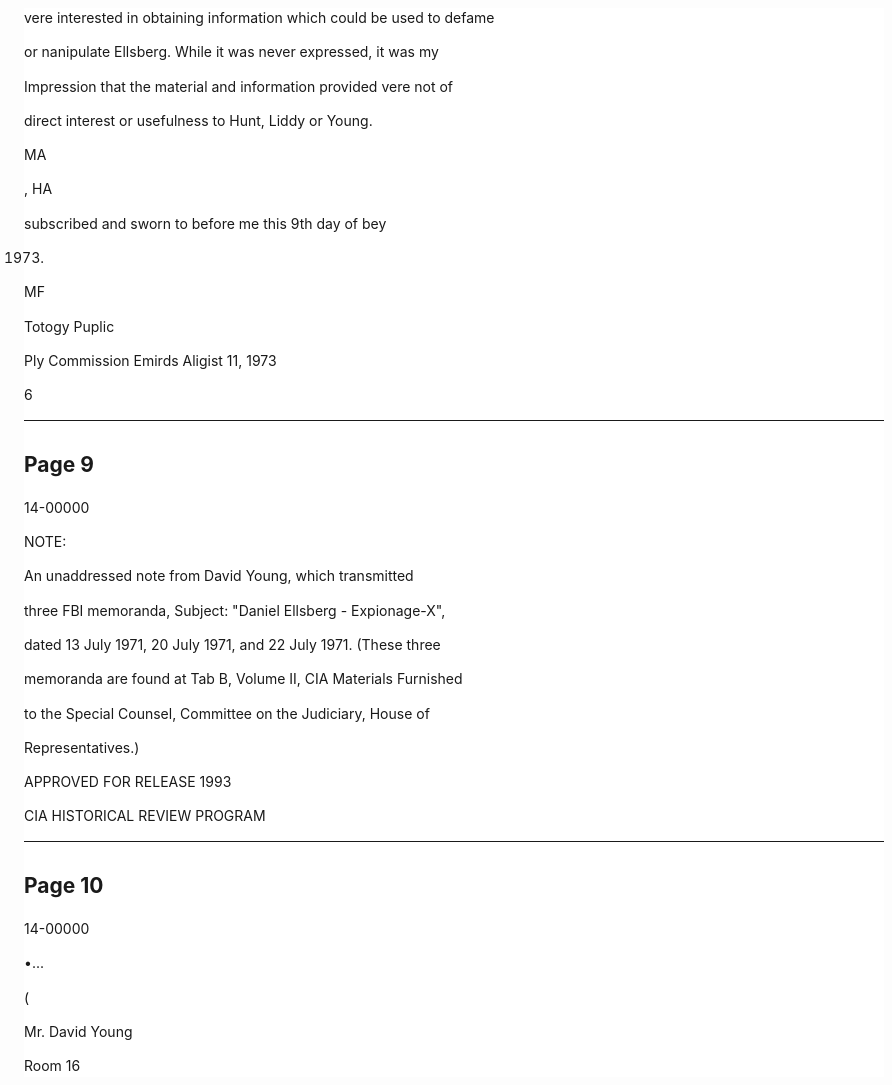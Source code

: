 vere interested in obtaining information which could be used to defame

or nanipulate Ellsberg. While it was never expressed, it was my

Impression that the material and information provided vere not of

direct interest or usefulness to Hunt, Liddy or Young.

MA

, HA

subscribed and sworn to before me this 9th day of bey

1973.

MF

Totogy Puplic

Ply Commission Emirds Aligist 11, 1973

6

---

## Page 9

14-00000

NOTE:

An unaddressed note from David Young, which transmitted

three FBI memoranda, Subject: "Daniel Ellsberg - Expionage-X",

dated 13 July 1971, 20 July 1971, and 22 July 1971. (These three

memoranda are found at Tab B, Volume II, CIA Materials Furnished

to the Special Counsel, Committee on the Judiciary, House of

Representatives.)

APPROVED FOR RELEASE 1993

CIA HISTORICAL REVIEW PROGRAM

---

## Page 10

14-00000

•...

(

Mr. David Young

Room 16
